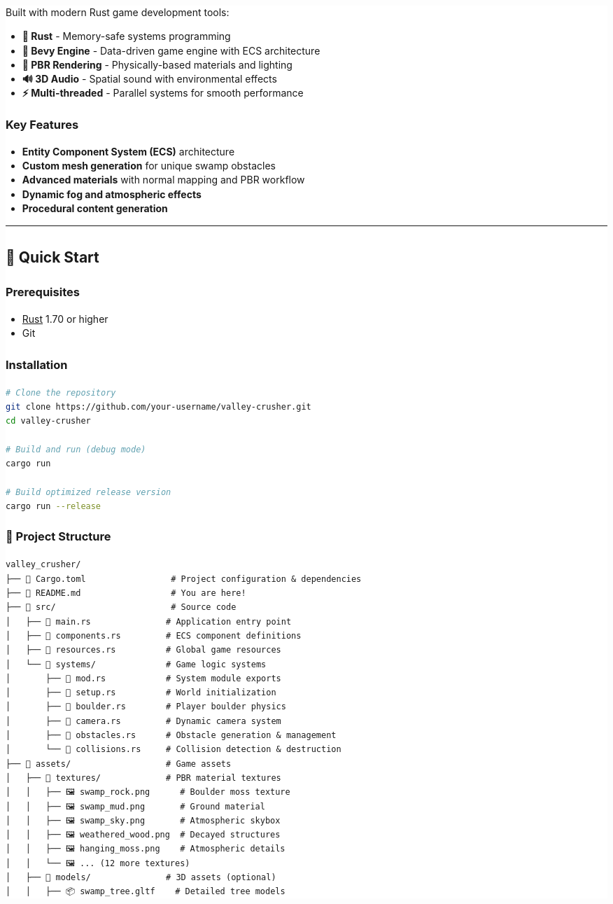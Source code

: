 Built with modern Rust game development tools:

- **🦀 Rust** - Memory-safe systems programming
- **🎲 Bevy Engine** - Data-driven game engine with ECS architecture  
- **🎨 PBR Rendering** - Physically-based materials and lighting
- **🔊 3D Audio** - Spatial sound with environmental effects
- **⚡ Multi-threaded** - Parallel systems for smooth performance

### Key Features
- **Entity Component System (ECS)** architecture
- **Custom mesh generation** for unique swamp obstacles
- **Advanced materials** with normal mapping and PBR workflow
- **Dynamic fog and atmospheric effects**
- **Procedural content generation**

---

## 🚀 Quick Start

### Prerequisites
- [Rust](https://rustup.rs/) 1.70 or higher
- Git

### Installation

```bash
# Clone the repository
git clone https://github.com/your-username/valley-crusher.git
cd valley-crusher

# Build and run (debug mode)
cargo run

# Build optimized release version
cargo run --release
```

### 📁 Project Structure

```
valley_crusher/
├── 📄 Cargo.toml                 # Project configuration & dependencies
├── 📄 README.md                  # You are here!
├── 📂 src/                       # Source code
│   ├── 📄 main.rs               # Application entry point
│   ├── 📄 components.rs         # ECS component definitions
│   ├── 📄 resources.rs          # Global game resources
│   └── 📂 systems/              # Game logic systems
│       ├── 📄 mod.rs            # System module exports
│       ├── 📄 setup.rs          # World initialization
│       ├── 📄 boulder.rs        # Player boulder physics
│       ├── 📄 camera.rs         # Dynamic camera system
│       ├── 📄 obstacles.rs      # Obstacle generation & management
│       └── 📄 collisions.rs     # Collision detection & destruction
├── 📂 assets/                   # Game assets
│   ├── 📂 textures/             # PBR material textures
│   │   ├── 🖼️ swamp_rock.png      # Boulder moss texture
│   │   ├── 🖼️ swamp_mud.png       # Ground material
│   │   ├── 🖼️ swamp_sky.png       # Atmospheric skybox
│   │   ├── 🖼️ weathered_wood.png  # Decayed structures
│   │   ├── 🖼️ hanging_moss.png    # Atmospheric details
│   │   └── 🖼️ ... (12 more textures)
│   ├── 📂 models/               # 3D assets (optional)
│   │   ├── 📦 swamp_tree.gltf    # Detailed tree models
```